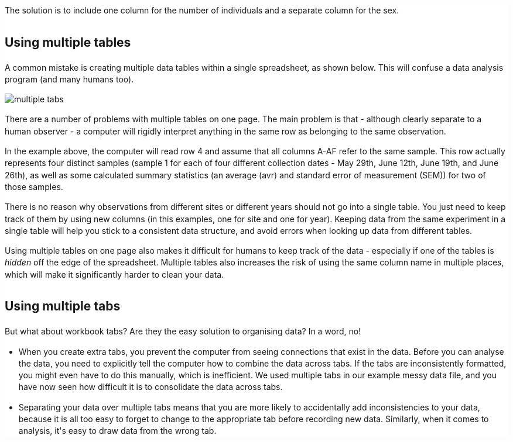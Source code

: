 The solution is to include one column for the number of individuals and a separate column for the sex.

## Using multiple tables

A common mistake is creating multiple data tables within a single spreadsheet, as shown below. This will confuse a data analysis
program (and many humans too).

![multiple tabs](fig/2_datasheet_example.jpg)

There are a number of problems with multiple tables on one page. The main problem is that - although clearly separate to
a human observer - a computer will rigidly interpret anything in the same row as belonging to the same observation.

In the example above, the computer will read row 4 and assume that all
columns A-AF refer to the same sample. This row actually represents four distinct samples (sample 1 for each of four
different collection dates - May 29th, June 12th, June 19th, and June 26th), as well as some calculated summary
statistics (an average (avr) and standard error of measurement (SEM)) for two of those samples.

There is no reason why observations from different sites or different years should not go into a single table. You just
need to keep track of them by using new columns (in this examples, one for site and one for year). Keeping data
from the same experiment in a single table will help you stick to a consistent data structure, and avoid errors when
looking up data from different tables.

Using multiple tables on one page also makes it difficult for humans to keep track of the data - especially if one of
the tables is *hidden* off the edge of the spreadsheet. Multiple tables also increases the risk of using the same column
name in multiple places, which will make it significantly harder to clean your data.

## <a name="tabs"></a> Using multiple tabs

But what about workbook tabs? Are they the easy solution to organising data? In a word, no!

* When you create extra tabs, you prevent the computer from seeing connections that exist in the data. Before you can
analyse the data, you need to explicitly tell the computer how to combine the data across tabs. If the tabs are
inconsistently formatted, you might even have to do this manually, which is inefficient. We used multiple tabs in our
example messy data file, and you have now seen how difficult it is to consolidate the data across tabs.

* Separating your data over multiple tabs means that you are more likely to accidentally add inconsistencies to your data,
because it is all too easy to forget to change to the appropriate tab before recording new data. Similarly, when it
comes to analysis, it's easy to draw data from the wrong tab.
